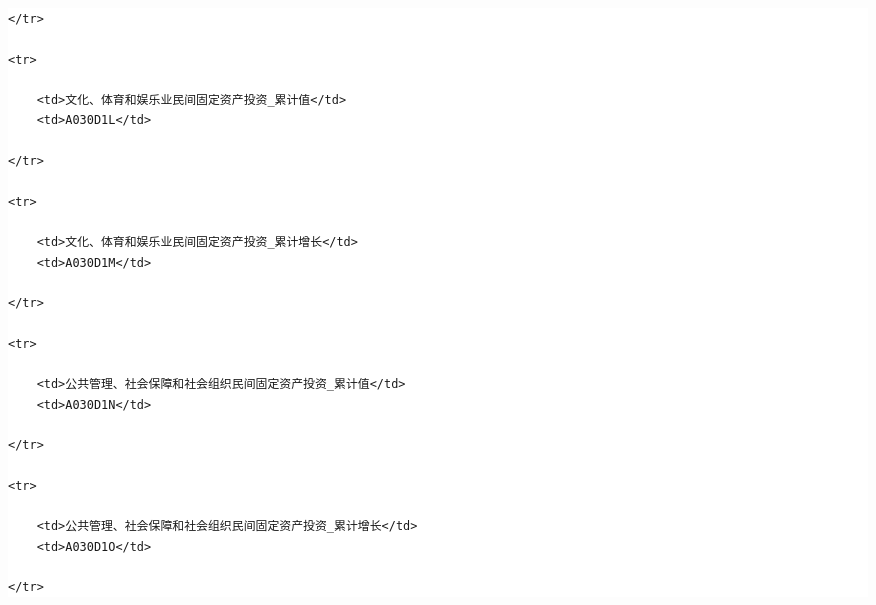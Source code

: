     </tr>
    
    <tr>

        <td>文化、体育和娱乐业民间固定资产投资_累计值</td>
        <td>A030D1L</td>

    </tr>
    
    <tr>

        <td>文化、体育和娱乐业民间固定资产投资_累计增长</td>
        <td>A030D1M</td>

    </tr>
    
    <tr>

        <td>公共管理、社会保障和社会组织民间固定资产投资_累计值</td>
        <td>A030D1N</td>

    </tr>
    
    <tr>

        <td>公共管理、社会保障和社会组织民间固定资产投资_累计增长</td>
        <td>A030D1O</td>

    </tr>
    
</table>
